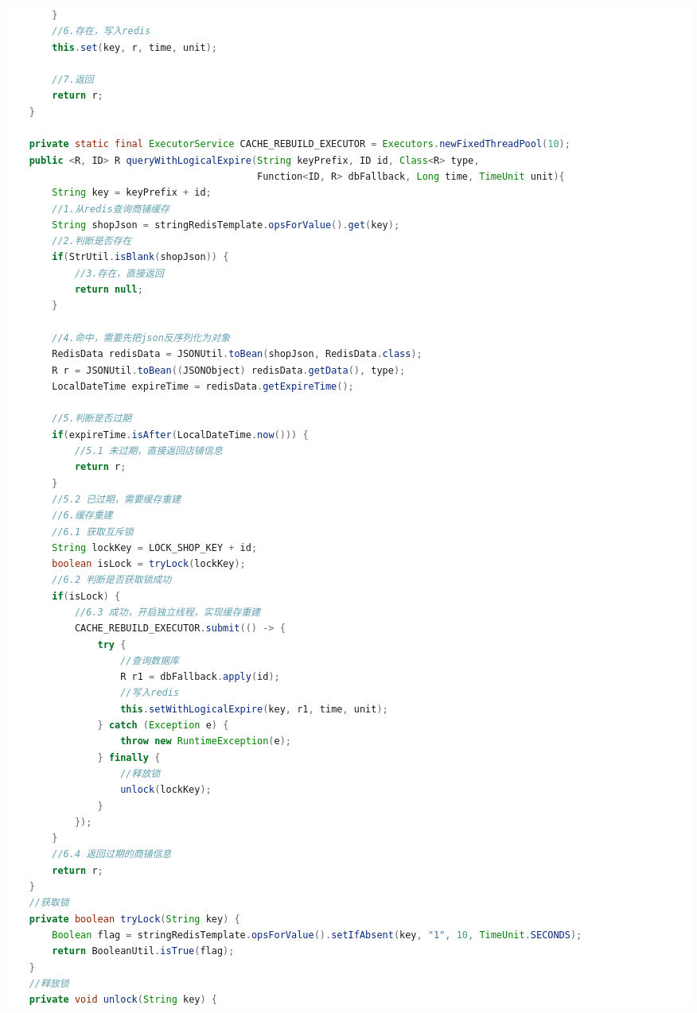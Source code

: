 ```java
        }
        //6.存在，写入redis
        this.set(key, r, time, unit);

        //7.返回
        return r;
    }

    private static final ExecutorService CACHE_REBUILD_EXECUTOR = Executors.newFixedThreadPool(10);
    public <R, ID> R queryWithLogicalExpire(String keyPrefix, ID id, Class<R> type,
                                            Function<ID, R> dbFallback, Long time, TimeUnit unit){
        String key = keyPrefix + id;
        //1.从redis查询商铺缓存
        String shopJson = stringRedisTemplate.opsForValue().get(key);
        //2.判断是否存在
        if(StrUtil.isBlank(shopJson)) {
            //3.存在，直接返回
            return null;
        }

        //4.命中，需要先把json反序列化为对象
        RedisData redisData = JSONUtil.toBean(shopJson, RedisData.class);
        R r = JSONUtil.toBean((JSONObject) redisData.getData(), type);
        LocalDateTime expireTime = redisData.getExpireTime();

        //5.判断是否过期
        if(expireTime.isAfter(LocalDateTime.now())) {
            //5.1 未过期，直接返回店铺信息
            return r;
        }
        //5.2 已过期，需要缓存重建
        //6.缓存重建
        //6.1 获取互斥锁
        String lockKey = LOCK_SHOP_KEY + id;
        boolean isLock = tryLock(lockKey);
        //6.2 判断是否获取锁成功
        if(isLock) {
            //6.3 成功，开启独立线程，实现缓存重建
            CACHE_REBUILD_EXECUTOR.submit(() -> {
                try {
                    //查询数据库
                    R r1 = dbFallback.apply(id);
                    //写入redis
                    this.setWithLogicalExpire(key, r1, time, unit);
                } catch (Exception e) {
                    throw new RuntimeException(e);
                } finally {
                    //释放锁
                    unlock(lockKey);
                }
            });
        }
        //6.4 返回过期的商铺信息
        return r;
    }
    //获取锁
    private boolean tryLock(String key) {
        Boolean flag = stringRedisTemplate.opsForValue().setIfAbsent(key, "1", 10, TimeUnit.SECONDS);
        return BooleanUtil.isTrue(flag);
    }
    //释放锁
    private void unlock(String key) {
```